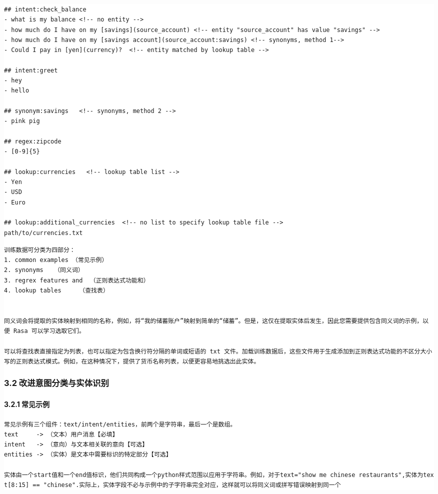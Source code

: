 ```
## intent:check_balance
- what is my balance <!-- no entity -->
- how much do I have on my [savings](source_account) <!-- entity "source_account" has value "savings" -->
- how much do I have on my [savings account](source_account:savings) <!-- synonyms, method 1-->
- Could I pay in [yen](currency)?  <!-- entity matched by lookup table -->

## intent:greet
- hey
- hello

## synonym:savings   <!-- synonyms, method 2 -->
- pink pig

## regex:zipcode
- [0-9]{5}

## lookup:currencies   <!-- lookup table list -->
- Yen
- USD
- Euro

## lookup:additional_currencies  <!-- no list to specify lookup table file -->
path/to/currencies.txt
```

```
训练数据可分类为四部分：
1. common examples （常见示例）
2. synonyms   （同义词）
3. regrex features and  （正则表达式功能和）
4. lookup tables     （查找表）


同义词会将提取的实体映射到相同的名称，例如，将“我的储蓄账户”映射到简单的“储蓄”。但是，这仅在提取实体后发生，因此您需要提供包含同义词的示例，以便 Rasa 可以学习选取它们。

可以将查找表直接指定为列表，也可以指定为包含换行符分隔的单词或短语的 txt 文件。加载训练数据后，这些文件用于生成添加到正则表达式功能的不区分大小写的正则表达式模式。例如，在这种情况下，提供了货币名称列表，以便更容易地挑选出此实体。
```

### 3.2 改进意图分类与实体识别

#### 3.2.1 常见示例

```
常见示例有三个组件：text/intent/entities，前两个是字符串，最后一个是数组。
text     -> （文本）用户消息【必填】
intent 	 -> （意向）与文本相关联的意向【可选】
entities -> （实体）是文本中需要标识的特定部分【可选】

实体由一个start值和一个end值标识，他们共同构成一个python样式范围以应用于字符串。例如，对于text="show me chinese restaurants",实体为text[8:15] == "chinese".实际上，实体字段不必与示例中的子字符串完全对应，这样就可以将同义词或拼写错误映射到同一个
```


[比较NLU管道]: https://legacy-docs-v1.rasa.com/1.5.3/user-guide/evaluating-models/#comparing-nlu-pipelines